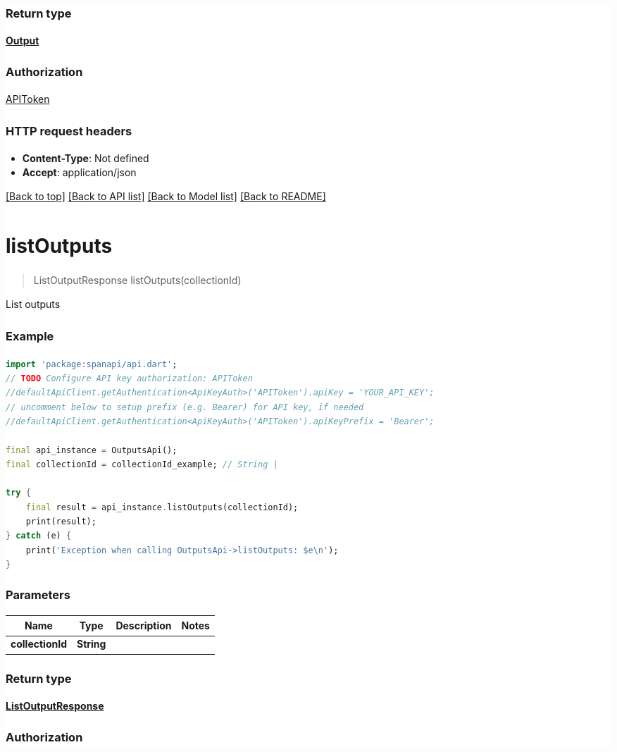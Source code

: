### Return type

[**Output**](Output.md)

### Authorization

[APIToken](../README.md#APIToken)

### HTTP request headers

 - **Content-Type**: Not defined
 - **Accept**: application/json

[[Back to top]](#) [[Back to API list]](../README.md#documentation-for-api-endpoints) [[Back to Model list]](../README.md#documentation-for-models) [[Back to README]](../README.md)

# **listOutputs**
> ListOutputResponse listOutputs(collectionId)

List outputs

### Example
```dart
import 'package:spanapi/api.dart';
// TODO Configure API key authorization: APIToken
//defaultApiClient.getAuthentication<ApiKeyAuth>('APIToken').apiKey = 'YOUR_API_KEY';
// uncomment below to setup prefix (e.g. Bearer) for API key, if needed
//defaultApiClient.getAuthentication<ApiKeyAuth>('APIToken').apiKeyPrefix = 'Bearer';

final api_instance = OutputsApi();
final collectionId = collectionId_example; // String | 

try {
    final result = api_instance.listOutputs(collectionId);
    print(result);
} catch (e) {
    print('Exception when calling OutputsApi->listOutputs: $e\n');
}
```

### Parameters

Name | Type | Description  | Notes
------------- | ------------- | ------------- | -------------
 **collectionId** | **String**|  | 

### Return type

[**ListOutputResponse**](ListOutputResponse.md)

### Authorization
